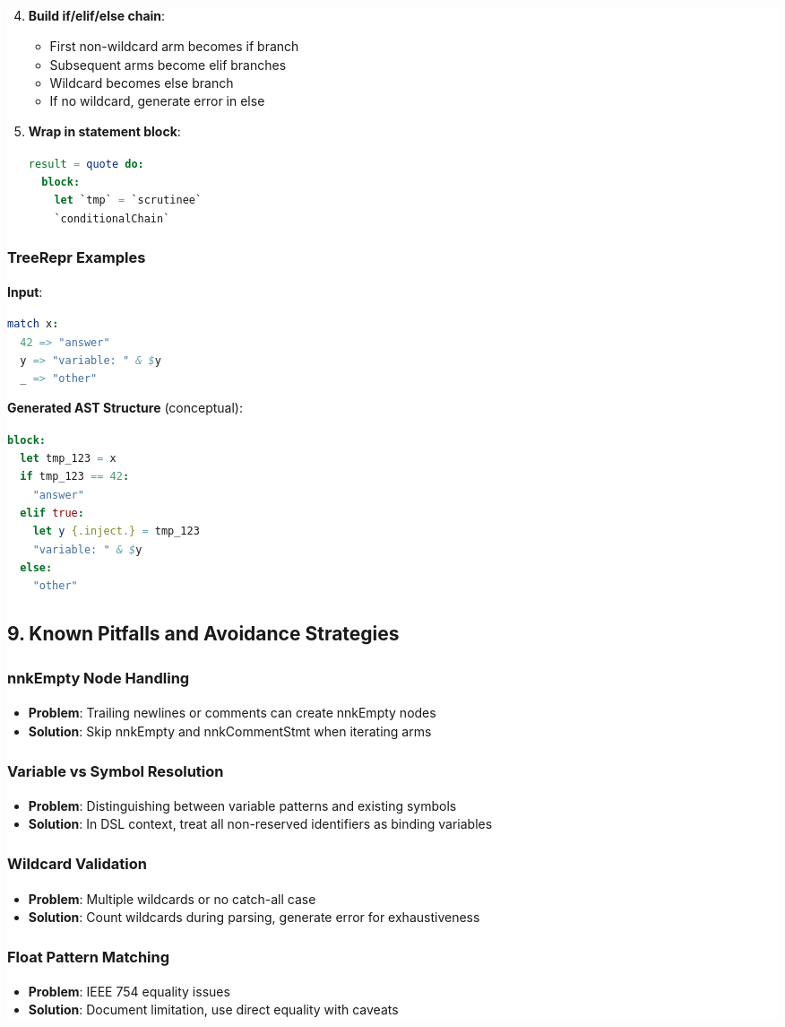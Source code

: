4. **Build if/elif/else chain**:
   - First non-wildcard arm becomes if branch
   - Subsequent arms become elif branches
   - Wildcard becomes else branch
   - If no wildcard, generate error in else

5. **Wrap in statement block**:
   ```nim
   result = quote do:
     block:
       let `tmp` = `scrutinee`
       `conditionalChain`
   ```

### TreeRepr Examples

**Input**:
```nim
match x:
  42 => "answer"
  y => "variable: " & $y
  _ => "other"
```

**Generated AST Structure** (conceptual):
```nim
block:
  let tmp_123 = x
  if tmp_123 == 42:
    "answer"
  elif true:
    let y {.inject.} = tmp_123
    "variable: " & $y
  else:
    "other"
```

## 9. Known Pitfalls and Avoidance Strategies

### nnkEmpty Node Handling
- **Problem**: Trailing newlines or comments can create nnkEmpty nodes
- **Solution**: Skip nnkEmpty and nnkCommentStmt when iterating arms

### Variable vs Symbol Resolution
- **Problem**: Distinguishing between variable patterns and existing symbols
- **Solution**: In DSL context, treat all non-reserved identifiers as binding variables

### Wildcard Validation
- **Problem**: Multiple wildcards or no catch-all case
- **Solution**: Count wildcards during parsing, generate error for exhaustiveness

### Float Pattern Matching
- **Problem**: IEEE 754 equality issues
- **Solution**: Document limitation, use direct equality with caveats
